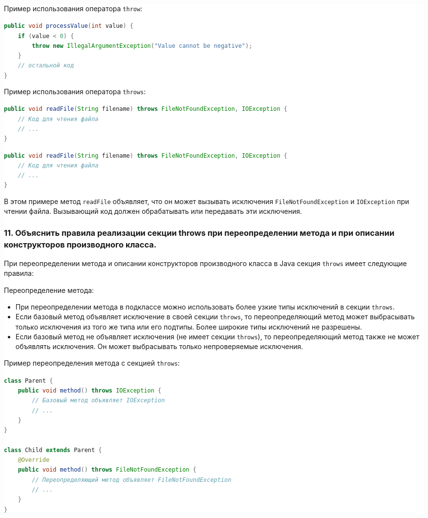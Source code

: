 Пример использования оператора `throw`:

```java
public void processValue(int value) {
    if (value < 0) {
        throw new IllegalArgumentException("Value cannot be negative");
    }
    // остальной код
}
```

Пример использования оператора `throws`:

```java
public void readFile(String filename) throws FileNotFoundException, IOException {
    // Код для чтения файла
    // ...
}
```

```java
public void readFile(String filename) throws FileNotFoundException, IOException {
    // Код для чтения файла
    // ...
}
```

В этом примере метод `readFile` объявляет, что он может вызывать исключения `FileNotFoundException` и `IOException` при 
чтении файла. Вызывающий код должен обрабатывать или передавать эти исключения.

### 11. Объяснить правила реализации секции throws при переопределении метода и при описании конструкторов производного класса.
При переопределении метода и описании конструкторов производного класса в Java секция `throws` имеет следующие правила:

Переопределение метода:
- При переопределении метода в подклассе можно использовать более узкие типы исключений в секции `throws`.
- Если базовый метод объявляет исключение в своей секции `throws`, то переопределяющий метод может выбрасывать только 
исключения из того же типа или его подтипы. Более широкие типы исключений не разрешены.
- Если базовый метод не объявляет исключения (не имеет секции `throws`), то переопределяющий метод также не может 
объявлять исключения. Он может выбрасывать только непроверяемые исключения.

Пример переопределения метода с секцией `throws`:

```java
class Parent {
    public void method() throws IOException {
        // Базовый метод объявляет IOException
        // ...
    }
}

class Child extends Parent {
    @Override
    public void method() throws FileNotFoundException {
        // Переопределяющий метод объявляет FileNotFoundException
        // ...
    }
}
```
